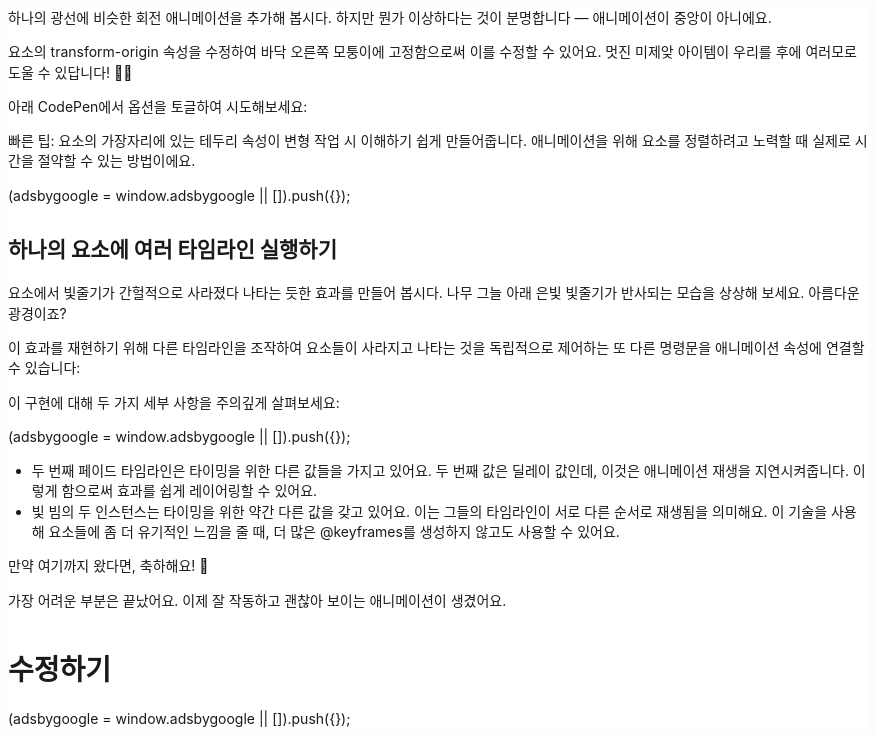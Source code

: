 하나의 광선에 비슷한 회전 애니메이션을 추가해 봅시다. 하지만 뭔가 이상하다는 것이 분명합니다 — 애니메이션이 중앙이 아니에요.

요소의 transform-origin 속성을 수정하여 바닥 오른쪽 모퉁이에 고정함으로써 이를 수정할 수 있어요. 멋진 미제앚 아이템이 우리를 후에 여러모로 도울 수 있답니다! 💁‍♀️

아래 CodePen에서 옵션을 토글하여 시도해보세요:

빠른 팁: 요소의 가장자리에 있는 테두리 속성이 변형 작업 시 이해하기 쉽게 만들어줍니다. 애니메이션을 위해 요소를 정렬하려고 노력할 때 실제로 시간을 절약할 수 있는 방법이에요.


<ins class="adsbygoogle"
  style="display:block"
  data-ad-client="ca-pub-4877378276818686"
  data-ad-slot="9743150776"
  data-ad-format="auto"
  data-full-width-responsive="true"></ins>
<component is="script">
(adsbygoogle = window.adsbygoogle || []).push({});
</component>

## 하나의 요소에 여러 타임라인 실행하기

요소에서 빛줄기가 간헐적으로 사라졌다 나타는 듯한 효과를 만들어 봅시다. 나무 그늘 아래 은빛 빛줄기가 반사되는 모습을 상상해 보세요. 아름다운 광경이죠?

이 효과를 재현하기 위해 다른 타임라인을 조작하여 요소들이 사라지고 나타는 것을 독립적으로 제어하는 또 다른 명령문을 애니메이션 속성에 연결할 수 있습니다:

이 구현에 대해 두 가지 세부 사항을 주의깊게 살펴보세요:


<ins class="adsbygoogle"
  style="display:block"
  data-ad-client="ca-pub-4877378276818686"
  data-ad-slot="9743150776"
  data-ad-format="auto"
  data-full-width-responsive="true"></ins>
<component is="script">
(adsbygoogle = window.adsbygoogle || []).push({});
</component>

- 두 번째 페이드 타임라인은 타이밍을 위한 다른 값들을 가지고 있어요. 두 번째 값은 딜레이 값인데, 이것은 애니메이션 재생을 지연시켜줍니다. 이렇게 함으로써 효과를 쉽게 레이어링할 수 있어요.
- 빛 빔의 두 인스턴스는 타이밍을 위한 약간 다른 값을 갖고 있어요. 이는 그들의 타임라인이 서로 다른 순서로 재생됨을 의미해요. 이 기술을 사용해 요소들에 좀 더 유기적인 느낌을 줄 때, 더 많은 @keyframes를 생성하지 않고도 사용할 수 있어요.

만약 여기까지 왔다면, 축하해요! 🥳

가장 어려운 부분은 끝났어요. 이제 잘 작동하고 괜찮아 보이는 애니메이션이 생겼어요.

# 수정하기


<ins class="adsbygoogle"
  style="display:block"
  data-ad-client="ca-pub-4877378276818686"
  data-ad-slot="9743150776"
  data-ad-format="auto"
  data-full-width-responsive="true"></ins>
<component is="script">
(adsbygoogle = window.adsbygoogle || []).push({});
</component>
